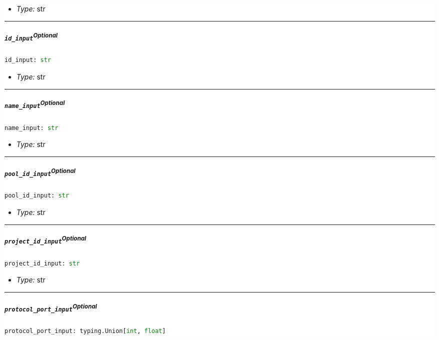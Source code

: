 - *Type:* str

---

##### `id_input`<sup>Optional</sup> <a name="id_input" id="@cdktf/provider-opentelekomcloud.lbMemberV3.LbMemberV3.property.idInput"></a>

```python
id_input: str
```

- *Type:* str

---

##### `name_input`<sup>Optional</sup> <a name="name_input" id="@cdktf/provider-opentelekomcloud.lbMemberV3.LbMemberV3.property.nameInput"></a>

```python
name_input: str
```

- *Type:* str

---

##### `pool_id_input`<sup>Optional</sup> <a name="pool_id_input" id="@cdktf/provider-opentelekomcloud.lbMemberV3.LbMemberV3.property.poolIdInput"></a>

```python
pool_id_input: str
```

- *Type:* str

---

##### `project_id_input`<sup>Optional</sup> <a name="project_id_input" id="@cdktf/provider-opentelekomcloud.lbMemberV3.LbMemberV3.property.projectIdInput"></a>

```python
project_id_input: str
```

- *Type:* str

---

##### `protocol_port_input`<sup>Optional</sup> <a name="protocol_port_input" id="@cdktf/provider-opentelekomcloud.lbMemberV3.LbMemberV3.property.protocolPortInput"></a>

```python
protocol_port_input: typing.Union[int, float]
```
